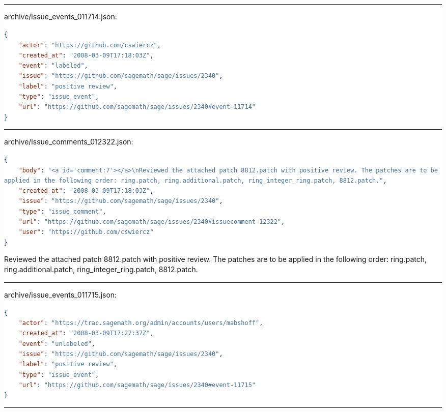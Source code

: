 

---

archive/issue_events_011714.json:
```json
{
    "actor": "https://github.com/cswiercz",
    "created_at": "2008-03-09T17:18:03Z",
    "event": "labeled",
    "issue": "https://github.com/sagemath/sage/issues/2340",
    "label": "positive review",
    "type": "issue_event",
    "url": "https://github.com/sagemath/sage/issues/2340#event-11714"
}
```



---

archive/issue_comments_012322.json:
```json
{
    "body": "<a id='comment:7'></a>\nReviewed the attached patch 8812.patch with positive review. The patches are to be applied in the following order: ring.patch, ring.additional.patch, ring_integer_ring.patch, 8812.patch.",
    "created_at": "2008-03-09T17:18:03Z",
    "issue": "https://github.com/sagemath/sage/issues/2340",
    "type": "issue_comment",
    "url": "https://github.com/sagemath/sage/issues/2340#issuecomment-12322",
    "user": "https://github.com/cswiercz"
}
```

<a id='comment:7'></a>
Reviewed the attached patch 8812.patch with positive review. The patches are to be applied in the following order: ring.patch, ring.additional.patch, ring_integer_ring.patch, 8812.patch.



---

archive/issue_events_011715.json:
```json
{
    "actor": "https://trac.sagemath.org/admin/accounts/users/mabshoff",
    "created_at": "2008-03-09T17:27:37Z",
    "event": "unlabeled",
    "issue": "https://github.com/sagemath/sage/issues/2340",
    "label": "positive review",
    "type": "issue_event",
    "url": "https://github.com/sagemath/sage/issues/2340#event-11715"
}
```



---